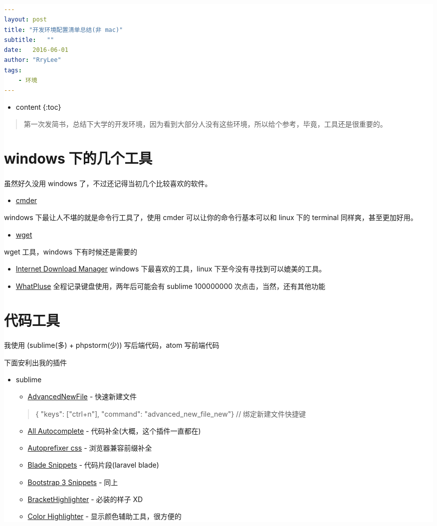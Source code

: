 ```yaml
---
layout: post
title: "开发环境配置清单总结(非 mac)"
subtitle:   ""
date:   2016-06-01
author: "RryLee"
tags:
    - 环境
---
```


* content
{:toc}

> 第一次发简书，总结下大学的开发环境，因为看到大部分人没有这些环境，所以给个参考，毕竟，工具还是很重要的。

# windows 下的几个工具

虽然好久没用 windows 了，不过还记得当初几个比较喜欢的软件。

* [cmder](https://github.com/cmderdev/cmder)

windows 下最让人不堪的就是命令行工具了，使用 cmder 可以让你的命令行基本可以和 linux 下的 terminal 同样爽，甚至更加好用。

* [wget](http://www.interlog.com/~tcharron/wgetwin.html)

wget 工具，windows 下有时候还是需要的

* [Internet Download Manager](http://www.internetdownloadmanager.com/) windows 下最喜欢的工具，linux 下至今没有寻找到可以媲美的工具。

* [WhatPluse](https://whatpulse.org/) 全程记录键盘使用，两年后可能会有 sublime 100000000 次点击，当然，还有其他功能

# 代码工具

我使用 (sublime(多) + phpstorm(少)) 写后端代码，atom 写前端代码

下面安利出我的插件

* sublime
    
    * [AdvancedNewFile](https://packagecontrol.io/packages/AdvancedNewFile) - 快速新建文件

    > { "keys": ["ctrl+n"], "command": "advanced_new_file_new"} // 绑定新建文件快捷键
    
    * [All Autocomplete](https://packagecontrol.io/packages/All%20Autocomplete) - 代码补全(大概，这个插件一直都在)
    
    * [Autoprefixer css](https://packagecontrol.io/packages/Autoprefixer) - 浏览器兼容前缀补全
    
    * [Blade Snippets](https://packagecontrol.io/packages/Blade%20Snippets) - 代码片段(laravel blade)
    
    * [Bootstrap 3 Snippets](https://packagecontrol.io/packages/Bootstrap%203%20Snippets) - 同上
    
    * [BracketHighlighter](https://packagecontrol.io/packages/BracketHighlighter) - 必装的样子 XD
    
    * [Color Highlighter](https://packagecontrol.io/packages/Color%20Highlighter) - 显示颜色辅助工具，很方便的
    